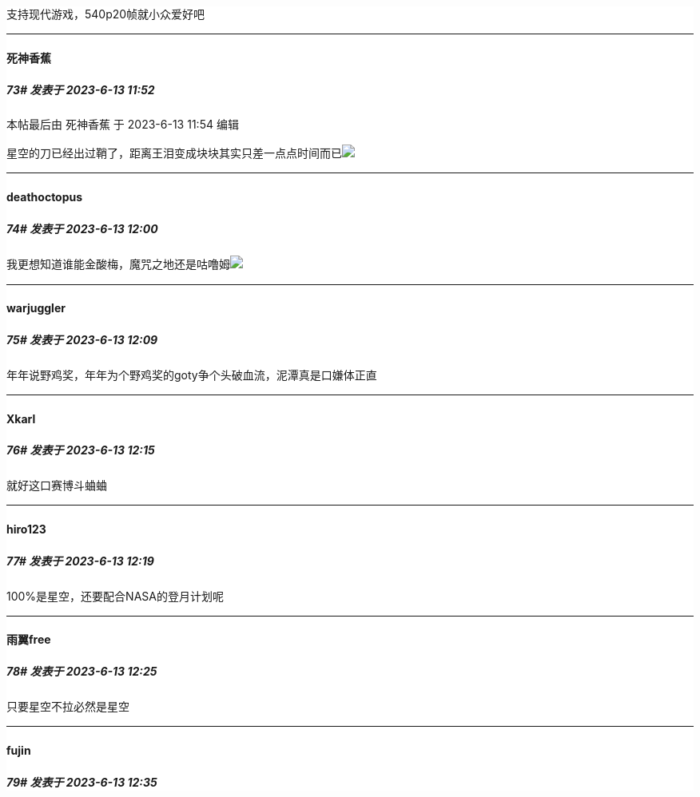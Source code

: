 支持现代游戏，540p20帧就小众爱好吧

*****

####  死神香蕉  
##### 73#       发表于 2023-6-13 11:52

 本帖最后由 死神香蕉 于 2023-6-13 11:54 编辑 

星空的刀已经出过鞘了，距离王泪变成块块其实只差一点点时间而已<img src="https://static.saraba1st.com/image/smiley/face2017/145.png" referrerpolicy="no-referrer">


*****

####  deathoctopus  
##### 74#       发表于 2023-6-13 12:00

我更想知道谁能金酸梅，魔咒之地还是咕噜姆<img src="https://static.saraba1st.com/image/smiley/face2017/037.png" referrerpolicy="no-referrer">


*****

####  warjuggler  
##### 75#       发表于 2023-6-13 12:09

年年说野鸡奖，年年为个野鸡奖的goty争个头破血流，泥潭真是口嫌体正直


*****

####  Xkarl  
##### 76#       发表于 2023-6-13 12:15

就好这口赛博斗蛐蛐

*****

####  hiro123  
##### 77#       发表于 2023-6-13 12:19

100%是星空，还要配合NASA的登月计划呢


*****

####  雨翼free  
##### 78#       发表于 2023-6-13 12:25

只要星空不拉必然是星空


*****

####  fujin  
##### 79#       发表于 2023-6-13 12:35
